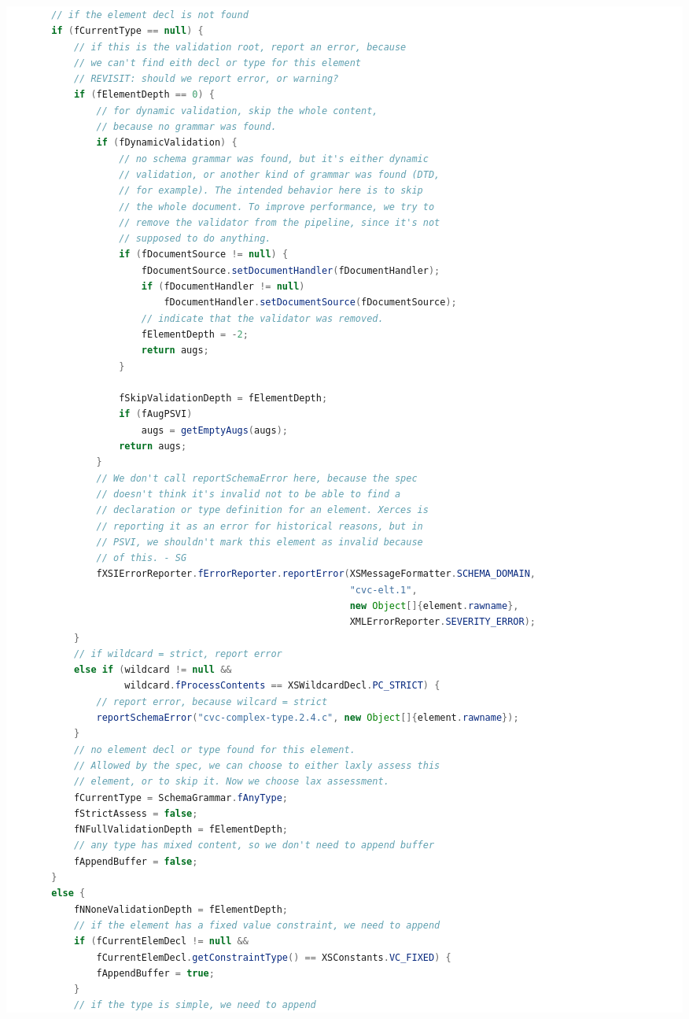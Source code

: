 ```java
        // if the element decl is not found
        if (fCurrentType == null) {
            // if this is the validation root, report an error, because
            // we can't find eith decl or type for this element
            // REVISIT: should we report error, or warning?
            if (fElementDepth == 0) {
                // for dynamic validation, skip the whole content,
                // because no grammar was found.
                if (fDynamicValidation) {
                    // no schema grammar was found, but it's either dynamic
                    // validation, or another kind of grammar was found (DTD,
                    // for example). The intended behavior here is to skip
                    // the whole document. To improve performance, we try to
                    // remove the validator from the pipeline, since it's not
                    // supposed to do anything.
                    if (fDocumentSource != null) {
                        fDocumentSource.setDocumentHandler(fDocumentHandler);
                        if (fDocumentHandler != null)
                            fDocumentHandler.setDocumentSource(fDocumentSource);
                        // indicate that the validator was removed.
                        fElementDepth = -2;
                        return augs;
                    }

                    fSkipValidationDepth = fElementDepth;
                    if (fAugPSVI)
                        augs = getEmptyAugs(augs);
                    return augs;
                }
                // We don't call reportSchemaError here, because the spec
                // doesn't think it's invalid not to be able to find a
                // declaration or type definition for an element. Xerces is
                // reporting it as an error for historical reasons, but in
                // PSVI, we shouldn't mark this element as invalid because
                // of this. - SG
                fXSIErrorReporter.fErrorReporter.reportError(XSMessageFormatter.SCHEMA_DOMAIN,
                                                             "cvc-elt.1",
                                                             new Object[]{element.rawname},
                                                             XMLErrorReporter.SEVERITY_ERROR);
            }
            // if wildcard = strict, report error
            else if (wildcard != null &&
                     wildcard.fProcessContents == XSWildcardDecl.PC_STRICT) {
                // report error, because wilcard = strict
                reportSchemaError("cvc-complex-type.2.4.c", new Object[]{element.rawname});
            }
            // no element decl or type found for this element.
            // Allowed by the spec, we can choose to either laxly assess this
            // element, or to skip it. Now we choose lax assessment.
            fCurrentType = SchemaGrammar.fAnyType;
            fStrictAssess = false;
            fNFullValidationDepth = fElementDepth;
            // any type has mixed content, so we don't need to append buffer
            fAppendBuffer = false;
        }
        else {
            fNNoneValidationDepth = fElementDepth;
            // if the element has a fixed value constraint, we need to append
            if (fCurrentElemDecl != null &&
                fCurrentElemDecl.getConstraintType() == XSConstants.VC_FIXED) {
                fAppendBuffer = true;
            }
            // if the type is simple, we need to append
```